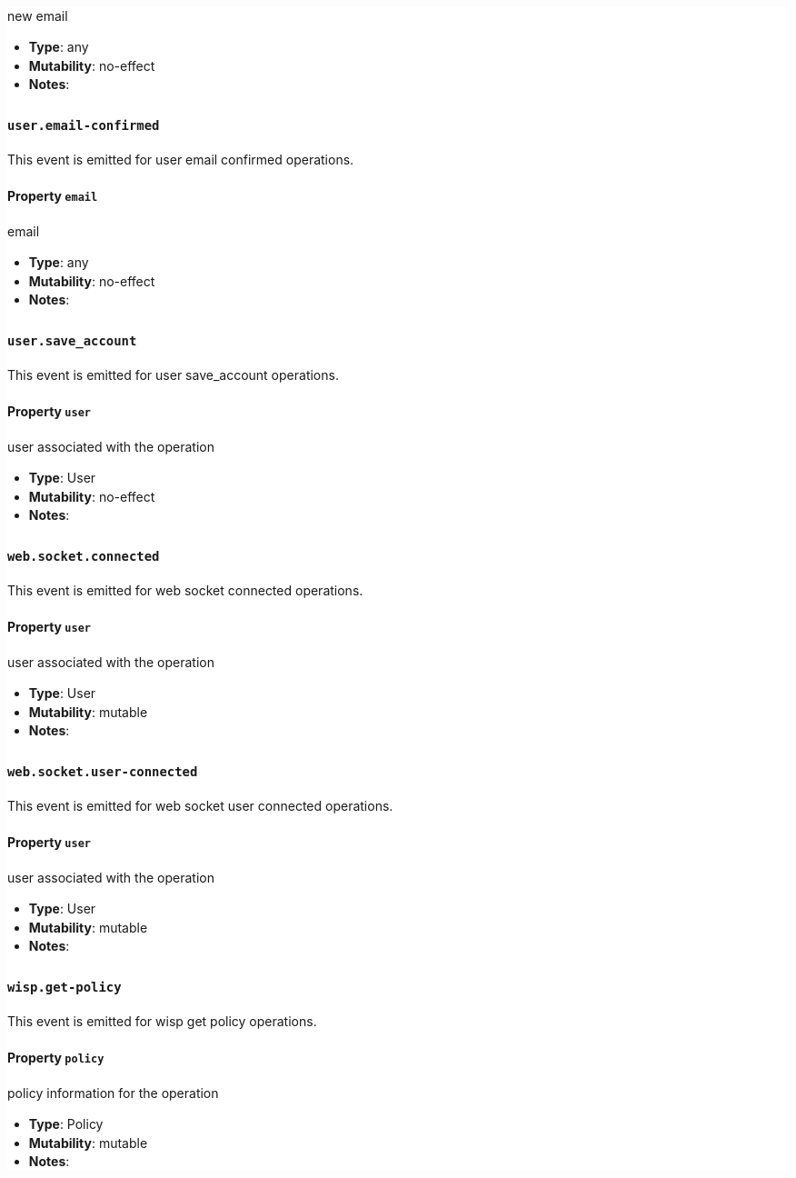 new email
- **Type**: any
- **Mutability**: no-effect
- **Notes**:


### `user.email-confirmed`

This event is emitted for user email confirmed operations.

#### Property `email`

email
- **Type**: any
- **Mutability**: no-effect
- **Notes**:


### `user.save_account`

This event is emitted for user save_account operations.

#### Property `user`

user associated with the operation
- **Type**: User
- **Mutability**: no-effect
- **Notes**:


### `web.socket.connected`

This event is emitted for web socket connected operations.

#### Property `user`

user associated with the operation
- **Type**: User
- **Mutability**: mutable
- **Notes**:


### `web.socket.user-connected`

This event is emitted for web socket user connected operations.

#### Property `user`

user associated with the operation
- **Type**: User
- **Mutability**: mutable
- **Notes**:


### `wisp.get-policy`

This event is emitted for wisp get policy operations.

#### Property `policy`

policy information for the operation
- **Type**: Policy
- **Mutability**: mutable
- **Notes**:


